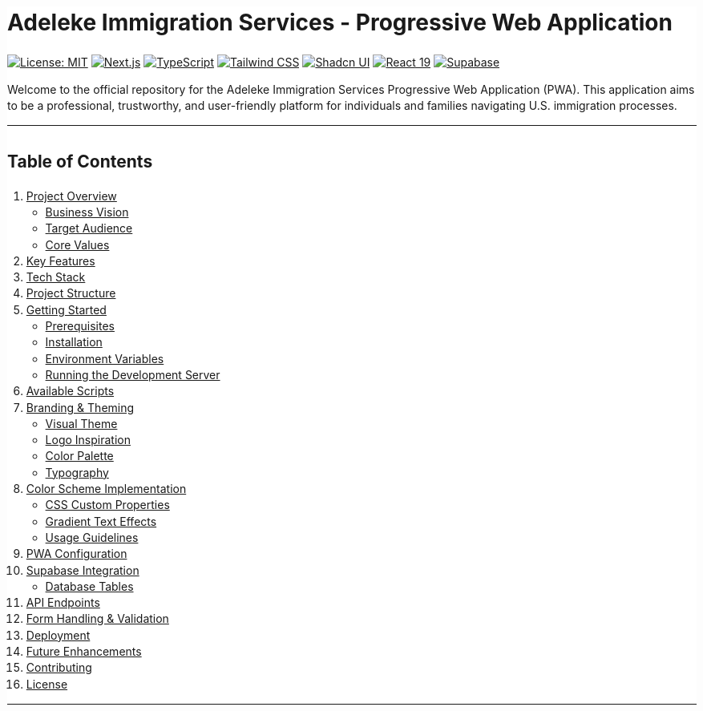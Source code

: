 # Adeleke Immigration Services - Progressive Web Application

[![License: MIT](https://img.shields.io/badge/License-MIT-yellow.svg)](https://opensource.org/licenses/MIT)
[![Next.js](https://img.shields.io/badge/Next.js-14-black.svg?logo=next.js)](https://nextjs.org/)
[![TypeScript](https://img.shields.io/badge/TypeScript-blue.svg?logo=typescript)](https://www.typescriptlang.org/)
[![Tailwind CSS](https://img.shields.io/badge/Tailwind_CSS-38B2AC.svg?logo=tailwind-css)](https://tailwindcss.com/)
[![Shadcn UI](https://img.shields.io/badge/Shadcn_UI-black.svg?logo=shadcn-ui&logoColor=white)](https://ui.shadcn.com/)
[![React 19](https://img.shields.io/badge/React-19-blue.svg?logo=react)](https://react.dev/)
[![Supabase](https://img.shields.io/badge/Supabase-3ECF8E.svg?logo=supabase&logoColor=white)](https://supabase.com/)

Welcome to the official repository for the Adeleke Immigration Services Progressive Web Application (PWA). This application aims to be a professional, trustworthy, and user-friendly platform for individuals and families navigating U.S. immigration processes.

---

## Table of Contents

1.  [Project Overview](#1-project-overview)
    *   [Business Vision](#business-vision)
    *   [Target Audience](#target-audience)
    *   [Core Values](#core-values)
2.  [Key Features](#2-key-features)
3.  [Tech Stack](#3-tech-stack)
4.  [Project Structure](#4-project-structure)
5.  [Getting Started](#5-getting-started)
    *   [Prerequisites](#prerequisites)
    *   [Installation](#installation)
    *   [Environment Variables](#environment-variables)
    *   [Running the Development Server](#running-the-development-server)
6.  [Available Scripts](#6-available-scripts)
7.  [Branding & Theming](#7-branding--theming)
    *   [Visual Theme](#visual-theme)
    *   [Logo Inspiration](#logo-inspiration)
    *   [Color Palette](#color-palette)
    *   [Typography](#typography)
8.  [Color Scheme Implementation](#8-color-scheme-implementation)
    *   [CSS Custom Properties](#css-custom-properties)
    *   [Gradient Text Effects](#gradient-text-effects)
    *   [Usage Guidelines](#usage-guidelines)
9.  [PWA Configuration](#9-pwa-configuration)
10. [Supabase Integration](#10-supabase-integration)
    *   [Database Tables](#database-tables)
11. [API Endpoints](#11-api-endpoints)
12. [Form Handling & Validation](#12-form-handling--validation)
13. [Deployment](#13-deployment)
14. [Future Enhancements](#14-future-enhancements)
15. [Contributing](#15-contributing)
16. [License](#16-license)

---